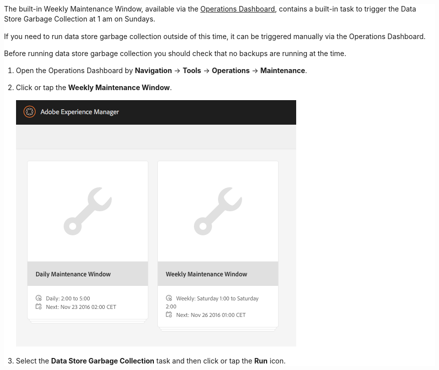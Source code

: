The built-in Weekly Maintenance Window, available via the [Operations Dashboard](../../../sites/administering/using/operations-dashboard.md), contains a built-in task to trigger the Data Store Garbage Collection at 1 am on Sundays.

If you need to run data store garbage collection outside of this time, it can be triggered manually via the Operations Dashboard.

Before running data store garbage collection you should check that no backups are running at the time.

1. Open the Operations Dashboard by **Navigation** -&gt; **Tools** -&gt; **Operations** -&gt; **Maintenance**.
1. Click or tap the **Weekly Maintenance Window**.

   ![](assets/chlimage_1-64.png)

1. Select the **Data Store Garbage Collection** task and then click or tap the **Run** icon.
